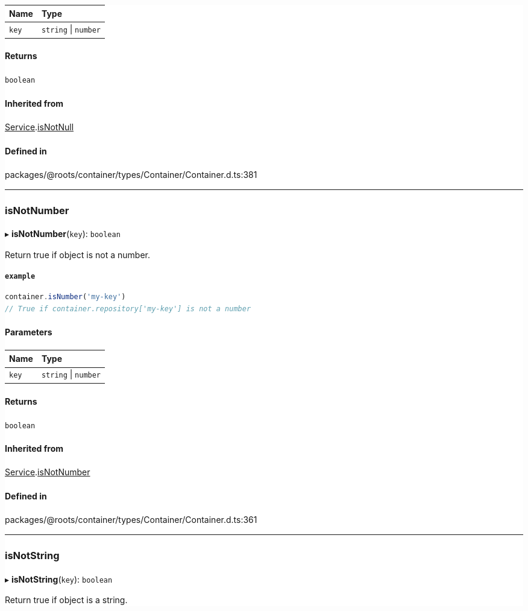 | Name | Type |
| :------ | :------ |
| `key` | `string` \| `number` |

#### Returns

`boolean`

#### Inherited from

[Service](Service.md).[isNotNull](Service.md#isnotnull)

#### Defined in

packages/@roots/container/types/Container/Container.d.ts:381

___

### isNotNumber

▸ **isNotNumber**(`key`): `boolean`

Return true if object is not a number.

**`example`**
```js
container.isNumber('my-key')
// True if container.repository['my-key'] is not a number
```

#### Parameters

| Name | Type |
| :------ | :------ |
| `key` | `string` \| `number` |

#### Returns

`boolean`

#### Inherited from

[Service](Service.md).[isNotNumber](Service.md#isnotnumber)

#### Defined in

packages/@roots/container/types/Container/Container.d.ts:361

___

### isNotString

▸ **isNotString**(`key`): `boolean`

Return true if object is a string.
